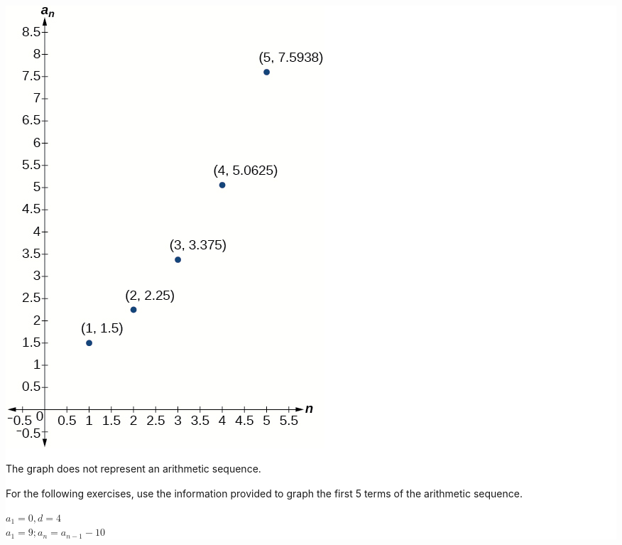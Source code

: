 <span data-type="media" data-alt="Graph of a scattered plot with labeled points: (1, 1.5), (2, 2.25), (3, 3.375), (4, 5.0625), and (5, 7.5938). The x-axis is labeled n and the y-axis is labeled a_n." data-display="block"> ![Graph of a scattered plot with labeled points: (1, 1.5), (2, 2.25), (3, 3.375), (4, 5.0625), and (5, 7.5938). The x-axis is labeled n and the y-axis is labeled a\_n.](../resources/CNX_Precalc_Figure_11_02_202.jpg) </span>
</div>
<div data-type="solution" markdown="1">
The graph does not represent an arithmetic sequence.

</div>
</div>

For the following exercises, use the information provided to graph the first 5 terms of the arithmetic sequence.

<div data-type="exercise">
<div data-type="problem" markdown="1">
<math xmlns="http://www.w3.org/1998/Math/MathML"> <mrow> <msub> <mi>a</mi> <mn>1</mn> </msub> <mo>=</mo><mn>0</mn><mo>,</mo><mi>d</mi><mo>=</mo><mn>4</mn> </mrow> </math>

</div>
</div>

<div data-type="exercise">
<div data-type="problem" markdown="1">
<math xmlns="http://www.w3.org/1998/Math/MathML"> <mrow> <msub> <mi>a</mi> <mn>1</mn> </msub> <mo>=</mo><mn>9</mn><mo>;</mo><msub> <mi>a</mi> <mi>n</mi> </msub> <mo>=</mo><msub> <mi>a</mi> <mrow> <mi>n</mi><mo>−</mo><mn>1</mn> </mrow> </msub> <mo>−</mo><mn>10</mn> </mrow> </math>
